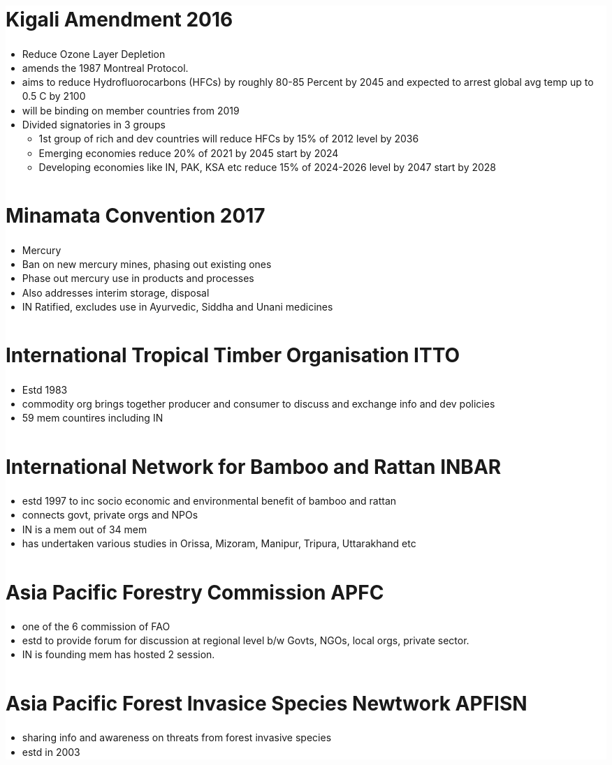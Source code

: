 # Kigali Amendment 2016

- Reduce Ozone Layer Depletion
- amends the 1987 Montreal Protocol.
- aims to reduce Hydrofluorocarbons (HFCs) by roughly 80-85 Percent by 2045 and expected to arrest global avg temp up to 0.5 C by 2100
- will be binding on member countries from 2019
- Divided signatories in 3 groups
 	- 1st group of rich and dev countries will reduce HFCs by 15% of 2012 level by 2036
 	- Emerging economies reduce 20% of 2021 by 2045 start by 2024
 	- Developing economies like IN, PAK, KSA etc reduce 15% of 2024-2026 level by 2047 start by 2028

# Minamata Convention 2017

- Mercury
- Ban on new mercury mines, phasing out existing ones
- Phase out mercury use in products and processes
- Also addresses interim storage, disposal
- IN Ratified, excludes use in Ayurvedic, Siddha and Unani medicines

# International Tropical Timber Organisation ITTO

- Estd 1983
- commodity org brings together producer and consumer to discuss and exchange info and dev policies
- 59 mem countires including IN

# International Network for Bamboo and Rattan INBAR

- estd 1997 to inc socio economic and environmental benefit of bamboo and rattan
- connects govt, private orgs and NPOs
- IN is a mem out of 34 mem
- has undertaken various studies in Orissa, Mizoram, Manipur, Tripura, Uttarakhand etc

# Asia Pacific Forestry Commission APFC

- one of the 6 commission of FAO
- estd to provide forum for discussion at regional level b/w Govts, NGOs, local orgs, private sector.
- IN is founding mem has hosted 2 session.

# Asia Pacific Forest Invasice Species Newtwork APFISN

- sharing info and awareness on threats from forest invasive species
- estd in 2003
